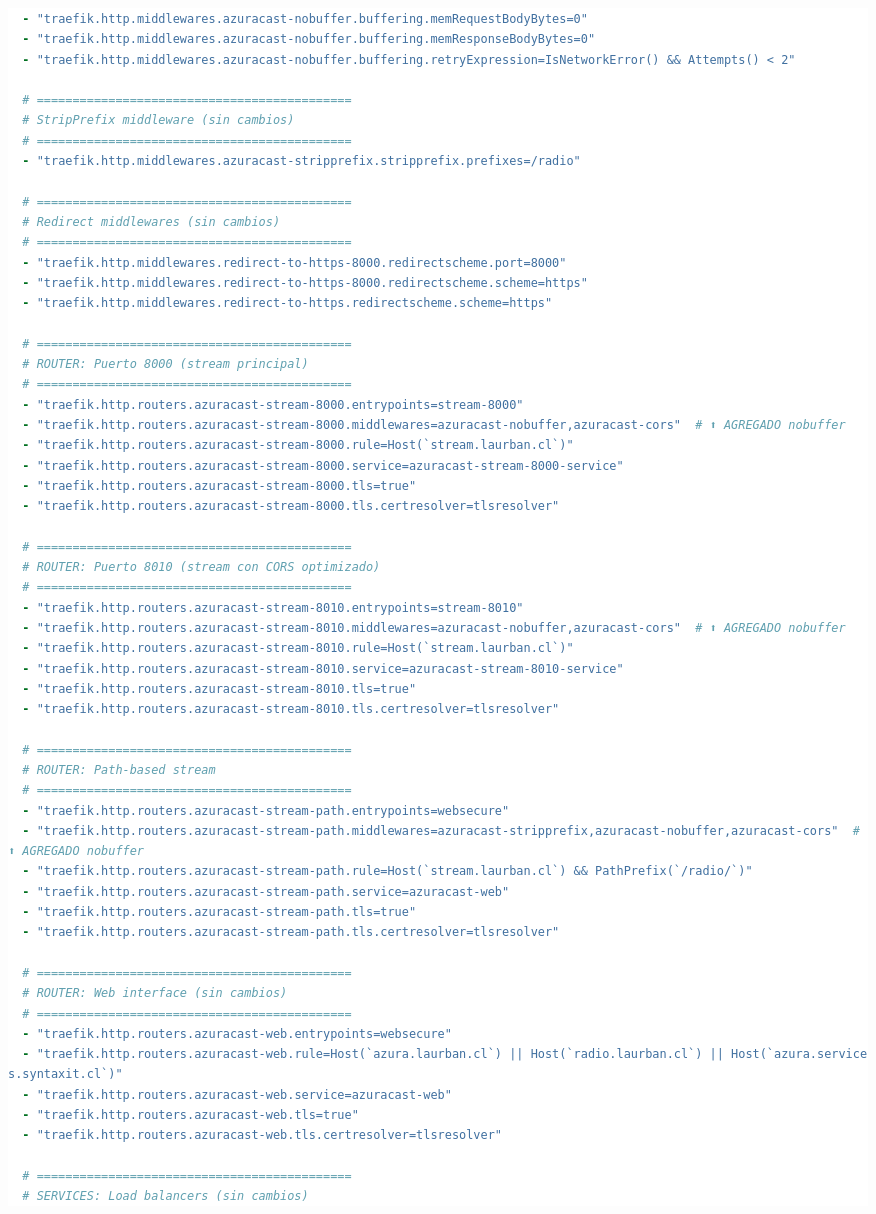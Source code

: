 ```yaml
  - "traefik.http.middlewares.azuracast-nobuffer.buffering.memRequestBodyBytes=0"
  - "traefik.http.middlewares.azuracast-nobuffer.buffering.memResponseBodyBytes=0"
  - "traefik.http.middlewares.azuracast-nobuffer.buffering.retryExpression=IsNetworkError() && Attempts() < 2"

  # ============================================
  # StripPrefix middleware (sin cambios)
  # ============================================
  - "traefik.http.middlewares.azuracast-stripprefix.stripprefix.prefixes=/radio"

  # ============================================
  # Redirect middlewares (sin cambios)
  # ============================================
  - "traefik.http.middlewares.redirect-to-https-8000.redirectscheme.port=8000"
  - "traefik.http.middlewares.redirect-to-https-8000.redirectscheme.scheme=https"
  - "traefik.http.middlewares.redirect-to-https.redirectscheme.scheme=https"

  # ============================================
  # ROUTER: Puerto 8000 (stream principal)
  # ============================================
  - "traefik.http.routers.azuracast-stream-8000.entrypoints=stream-8000"
  - "traefik.http.routers.azuracast-stream-8000.middlewares=azuracast-nobuffer,azuracast-cors"  # ⬆️ AGREGADO nobuffer
  - "traefik.http.routers.azuracast-stream-8000.rule=Host(`stream.laurban.cl`)"
  - "traefik.http.routers.azuracast-stream-8000.service=azuracast-stream-8000-service"
  - "traefik.http.routers.azuracast-stream-8000.tls=true"
  - "traefik.http.routers.azuracast-stream-8000.tls.certresolver=tlsresolver"

  # ============================================
  # ROUTER: Puerto 8010 (stream con CORS optimizado)
  # ============================================
  - "traefik.http.routers.azuracast-stream-8010.entrypoints=stream-8010"
  - "traefik.http.routers.azuracast-stream-8010.middlewares=azuracast-nobuffer,azuracast-cors"  # ⬆️ AGREGADO nobuffer
  - "traefik.http.routers.azuracast-stream-8010.rule=Host(`stream.laurban.cl`)"
  - "traefik.http.routers.azuracast-stream-8010.service=azuracast-stream-8010-service"
  - "traefik.http.routers.azuracast-stream-8010.tls=true"
  - "traefik.http.routers.azuracast-stream-8010.tls.certresolver=tlsresolver"

  # ============================================
  # ROUTER: Path-based stream
  # ============================================
  - "traefik.http.routers.azuracast-stream-path.entrypoints=websecure"
  - "traefik.http.routers.azuracast-stream-path.middlewares=azuracast-stripprefix,azuracast-nobuffer,azuracast-cors"  # ⬆️ AGREGADO nobuffer
  - "traefik.http.routers.azuracast-stream-path.rule=Host(`stream.laurban.cl`) && PathPrefix(`/radio/`)"
  - "traefik.http.routers.azuracast-stream-path.service=azuracast-web"
  - "traefik.http.routers.azuracast-stream-path.tls=true"
  - "traefik.http.routers.azuracast-stream-path.tls.certresolver=tlsresolver"

  # ============================================
  # ROUTER: Web interface (sin cambios)
  # ============================================
  - "traefik.http.routers.azuracast-web.entrypoints=websecure"
  - "traefik.http.routers.azuracast-web.rule=Host(`azura.laurban.cl`) || Host(`radio.laurban.cl`) || Host(`azura.services.syntaxit.cl`)"
  - "traefik.http.routers.azuracast-web.service=azuracast-web"
  - "traefik.http.routers.azuracast-web.tls=true"
  - "traefik.http.routers.azuracast-web.tls.certresolver=tlsresolver"

  # ============================================
  # SERVICES: Load balancers (sin cambios)
```